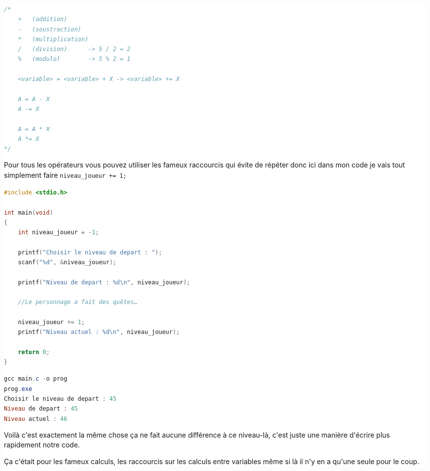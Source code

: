 
```c
/*
	+	(addition)
	-	(soustraction)
	*	(multiplication)
	/	(division)		-> 5 / 2 = 2
	%	(modulo)		-> 5 % 2 = 1

	<variable> = <variable> + X	-> <variable> += X

	A = A - X
	A -= X

	A = A * X
	A *= X
*/
```

Pour tous les opérateurs vous pouvez utiliser les fameux raccourcis qui évite de répéter donc ici dans mon code je vais tout simplement faire `niveau_joueur += 1;`


```c
#include <stdio.h>

int main(void)
{
	int niveau_joueur = -1;

	printf("Choisir le niveau de depart : ");
	scanf("%d", &niveau_joueur);

	printf("Niveau de depart : %d\n", niveau_joueur);

	//Le personnage a fait des quêtes…

	niveau_joueur += 1;
	printf("Niveau actuel : %d\n", niveau_joueur);

	return 0;
}
```
```powershell
gcc main.c -o prog
prog.exe
Choisir le niveau de depart : 45
Niveau de depart : 45
Niveau actuel : 46
```

Voilà c'est exactement la même chose ça ne fait aucune différence à ce niveau-là, c'est juste une manière d'écrire plus rapidement notre code.

Ça c'était pour les fameux calculs, les raccourcis sur les calculs entre variables même si là il n'y en a qu'une seule pour le coup.
